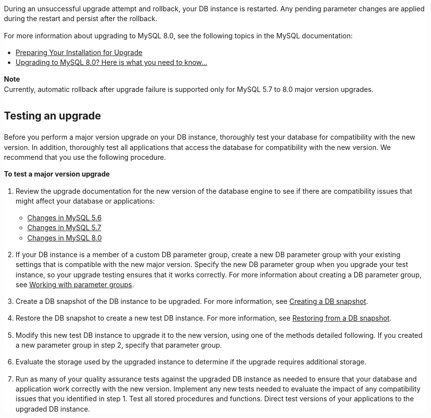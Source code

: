 During an unsuccessful upgrade attempt and rollback, your DB instance is restarted\. Any pending parameter changes are applied during the restart and persist after the rollback\.

For more information about upgrading to MySQL 8\.0, see the following topics in the MySQL documentation:
+ [ Preparing Your Installation for Upgrade](https://dev.mysql.com/doc/refman/8.0/en/upgrade-prerequisites.html)
+ [ Upgrading to MySQL 8\.0? Here is what you need to know…](https://mysqlserverteam.com/upgrading-to-mysql-8-0-here-is-what-you-need-to-know/)

**Note**  
Currently, automatic rollback after upgrade failure is supported only for MySQL 5\.7 to 8\.0 major version upgrades\.

## Testing an upgrade<a name="USER_UpgradeDBInstance.MySQL.UpgradeTesting"></a>

Before you perform a major version upgrade on your DB instance, thoroughly test your database for compatibility with the new version\. In addition, thoroughly test all applications that access the database for compatibility with the new version\. We recommend that you use the following procedure\. 

**To test a major version upgrade**

1. Review the upgrade documentation for the new version of the database engine to see if there are compatibility issues that might affect your database or applications: 
   +  [Changes in MySQL 5\.6](http://dev.mysql.com/doc/refman/5.6/en/upgrading-from-previous-series.html) 
   +  [Changes in MySQL 5\.7](http://dev.mysql.com/doc/refman/5.7/en/upgrading-from-previous-series.html) 
   +  [Changes in MySQL 8\.0](http://dev.mysql.com/doc/refman/8.0/en/upgrading-from-previous-series.html) 

1. If your DB instance is a member of a custom DB parameter group, create a new DB parameter group with your existing settings that is compatible with the new major version\. Specify the new DB parameter group when you upgrade your test instance, so your upgrade testing ensures that it works correctly\. For more information about creating a DB parameter group, see [Working with parameter groups](USER_WorkingWithParamGroups.md)\. 

1. Create a DB snapshot of the DB instance to be upgraded\. For more information, see [Creating a DB snapshot](USER_CreateSnapshot.md)\. 

1. Restore the DB snapshot to create a new test DB instance\. For more information, see [Restoring from a DB snapshot](USER_RestoreFromSnapshot.md)\. 

1. Modify this new test DB instance to upgrade it to the new version, using one of the methods detailed following\. If you created a new parameter group in step 2, specify that parameter group\. 

1. Evaluate the storage used by the upgraded instance to determine if the upgrade requires additional storage\. 

1. Run as many of your quality assurance tests against the upgraded DB instance as needed to ensure that your database and application work correctly with the new version\. Implement any new tests needed to evaluate the impact of any compatibility issues that you identified in step 1\. Test all stored procedures and functions\. Direct test versions of your applications to the upgraded DB instance\. 
